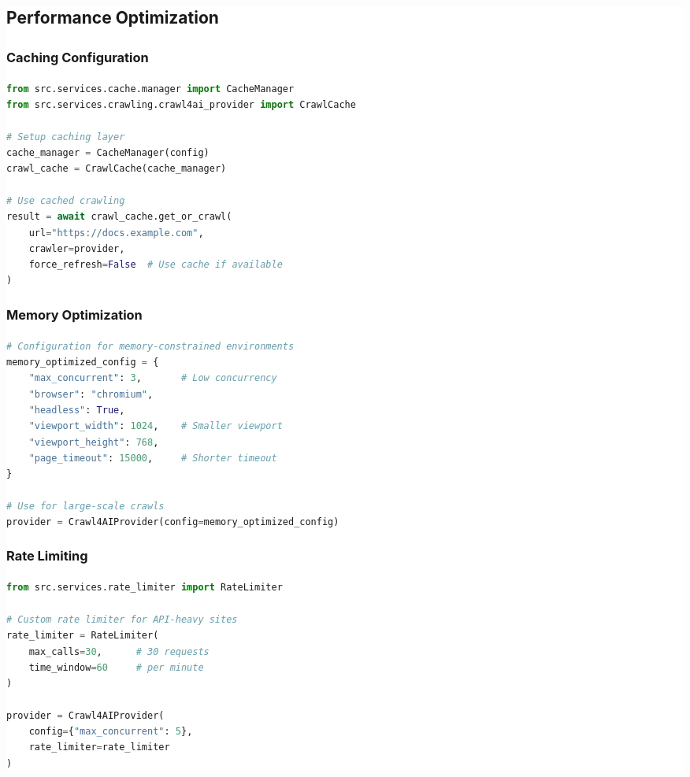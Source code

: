 ## Performance Optimization

### Caching Configuration

```python
from src.services.cache.manager import CacheManager
from src.services.crawling.crawl4ai_provider import CrawlCache

# Setup caching layer
cache_manager = CacheManager(config)
crawl_cache = CrawlCache(cache_manager)

# Use cached crawling
result = await crawl_cache.get_or_crawl(
    url="https://docs.example.com",
    crawler=provider,
    force_refresh=False  # Use cache if available
)
```

### Memory Optimization

```python
# Configuration for memory-constrained environments
memory_optimized_config = {
    "max_concurrent": 3,       # Low concurrency
    "browser": "chromium",
    "headless": True,
    "viewport_width": 1024,    # Smaller viewport
    "viewport_height": 768,
    "page_timeout": 15000,     # Shorter timeout
}

# Use for large-scale crawls
provider = Crawl4AIProvider(config=memory_optimized_config)
```

### Rate Limiting

```python
from src.services.rate_limiter import RateLimiter

# Custom rate limiter for API-heavy sites
rate_limiter = RateLimiter(
    max_calls=30,      # 30 requests
    time_window=60     # per minute
)

provider = Crawl4AIProvider(
    config={"max_concurrent": 5},
    rate_limiter=rate_limiter
)
```
